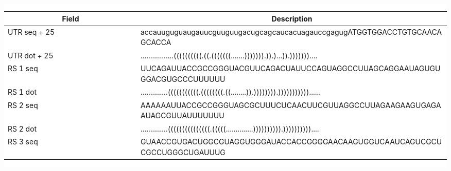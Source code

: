 
<div style="overflow-x:auto;">

<table>
<colgroup>
<col width="30%" />
<col width="70%" />
</colgroup>
<thead>
<tr class="header">
<th>Field</th>
<th>Description</th>
</tr>
</thead>
<tbody>
<tr>
<td markdown="span">UTR seq + 25 </td>
<td markdown="span"> accauuguguaugauucguuguugacugcagcaucacuagauccgagugATGGTGGACCTGTGCAACAGCACCA </td>
</tr>
<tr>
<td markdown="span">UTR dot + 25  </td>
<td markdown="span"> .................((((((((((.((.(((((((.......))))))).)).)...)).)))))))....
</td>
</tr>


<tr>
<td markdown="span">RS 1 seq </td>
<td markdown="span"> UUCAGAUUACCGCCGGGUACGUUCAGACUAUUCCAGUAGGCCUUAGCAGGAAUAGUGUGGACGUGCCCUUUUUU
</td>
</tr>


<tr>
<td markdown="span">RS 1 dot </td>
<td markdown="span"> ..............(((((((((((.((((((((.((........)).)))))))).)))))))))))......
</td>
</tr>


<tr>
<td markdown="span">RS 2 seq </td>
<td markdown="span"> AAAAAAUUACCGCCGGGUAGCGCUUUCUCAACUUCGUUAGGCCUUAGAAGAAGUGAGAAUAGCGUUAUUUUUUU
</td>
</tr>


<tr>
<td markdown="span">RS 2 dot </td>
<td markdown="span"> ..............(((((((((((((((.(((((..............)))))))))).))))))))))....
</td>
</tr>


<tr>
<td markdown="span">RS 3 seq </td>
<td markdown="span"> GUAACCGUGACUGGCGUAGGUGGGAUACCACCGGGGAACAAGUGGUCAAUCAGUCGCUCGCCUGGGCUGAUUUG
</td>
</tr>
